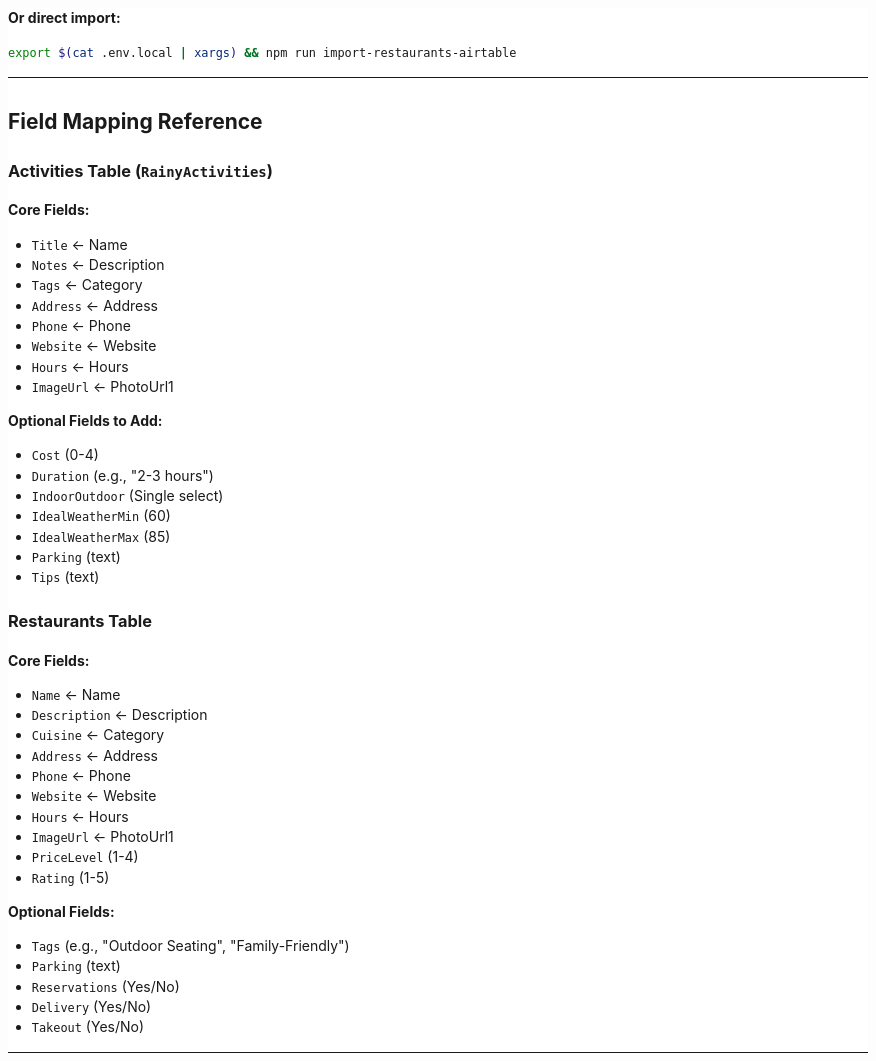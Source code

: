 **Or direct import:**
```bash
export $(cat .env.local | xargs) && npm run import-restaurants-airtable
```

---

## Field Mapping Reference

### Activities Table (`RainyActivities`)

**Core Fields:**
- `Title` ← Name
- `Notes` ← Description
- `Tags` ← Category
- `Address` ← Address
- `Phone` ← Phone
- `Website` ← Website
- `Hours` ← Hours
- `ImageUrl` ← PhotoUrl1

**Optional Fields to Add:**
- `Cost` (0-4)
- `Duration` (e.g., "2-3 hours")
- `IndoorOutdoor` (Single select)
- `IdealWeatherMin` (60)
- `IdealWeatherMax` (85)
- `Parking` (text)
- `Tips` (text)

### Restaurants Table

**Core Fields:**
- `Name` ← Name
- `Description` ← Description
- `Cuisine` ← Category
- `Address` ← Address
- `Phone` ← Phone
- `Website` ← Website
- `Hours` ← Hours
- `ImageUrl` ← PhotoUrl1
- `PriceLevel` (1-4)
- `Rating` (1-5)

**Optional Fields:**
- `Tags` (e.g., "Outdoor Seating", "Family-Friendly")
- `Parking` (text)
- `Reservations` (Yes/No)
- `Delivery` (Yes/No)
- `Takeout` (Yes/No)

---
